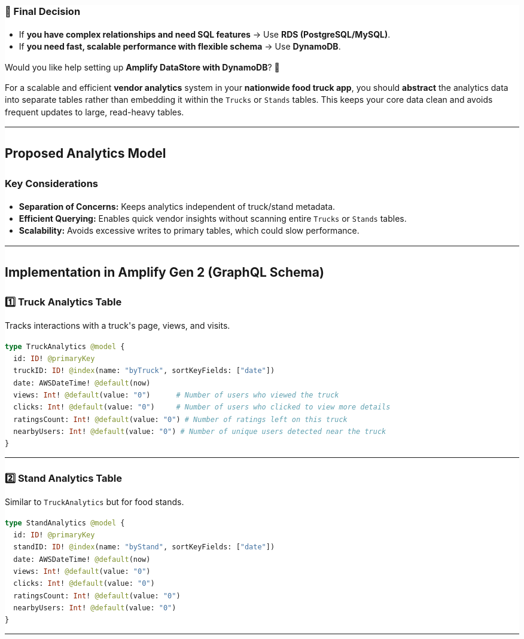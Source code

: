 
### **📌 Final Decision**
- If **you have complex relationships and need SQL features** → Use **RDS (PostgreSQL/MySQL)**.  
- If **you need fast, scalable performance with flexible schema** → Use **DynamoDB**.

Would you like help setting up **Amplify DataStore with DynamoDB**? 🚀

For a scalable and efficient **vendor analytics** system in your **nationwide food truck app**, you should **abstract** the analytics data into separate tables rather than embedding it within the `Trucks` or `Stands` tables. This keeps your core data clean and avoids frequent updates to large, read-heavy tables.

---

## **Proposed Analytics Model**
### **Key Considerations**
- **Separation of Concerns:** Keeps analytics independent of truck/stand metadata.
- **Efficient Querying:** Enables quick vendor insights without scanning entire `Trucks` or `Stands` tables.
- **Scalability:** Avoids excessive writes to primary tables, which could slow performance.

---

## **Implementation in Amplify Gen 2 (GraphQL Schema)**

### **1️⃣ Truck Analytics Table**
Tracks interactions with a truck's page, views, and visits.

```graphql
type TruckAnalytics @model {
  id: ID! @primaryKey
  truckID: ID! @index(name: "byTruck", sortKeyFields: ["date"])
  date: AWSDateTime! @default(now)
  views: Int! @default(value: "0")      # Number of users who viewed the truck
  clicks: Int! @default(value: "0")     # Number of users who clicked to view more details
  ratingsCount: Int! @default(value: "0") # Number of ratings left on this truck
  nearbyUsers: Int! @default(value: "0") # Number of unique users detected near the truck
}
```

---
### **2️⃣ Stand Analytics Table**
Similar to `TruckAnalytics` but for food stands.

```graphql
type StandAnalytics @model {
  id: ID! @primaryKey
  standID: ID! @index(name: "byStand", sortKeyFields: ["date"])
  date: AWSDateTime! @default(now)
  views: Int! @default(value: "0")
  clicks: Int! @default(value: "0")
  ratingsCount: Int! @default(value: "0")
  nearbyUsers: Int! @default(value: "0")
}
```

---